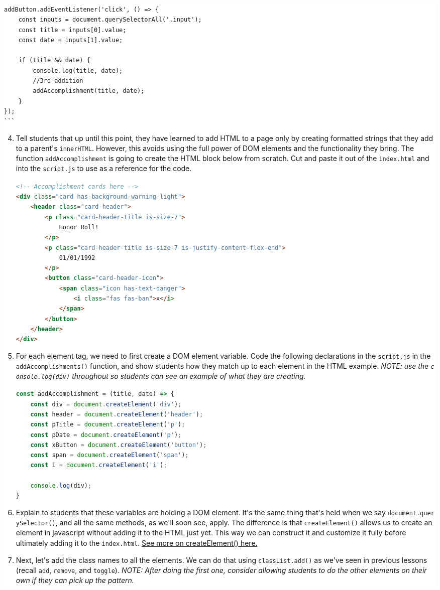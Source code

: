     addButton.addEventListener('click', () => {
        const inputs = document.querySelectorAll('.input');
        const title = inputs[0].value;
        const date = inputs[1].value;

        if (title && date) {
            console.log(title, date);
            //3rd addition
            addAccomplishment(title, date);
        }
    });
    ```
4.  Tell students that up until this point, they have learned to add HTML to a page only by creating formatted strings that they add to a parent's `innerHTML`. However, this avoids using the full power of DOM elements and the functionality they bring. The function `addAccomplishment` is going to create the HTML block below from scratch. Cut and paste it out of the `index.html` and into the `script.js` to use as a reference for the code.

    ```html
    <!-- Accomplishment cards here -->
    <div class="card has-background-warning-light">
        <header class="card-header">
            <p class="card-header-title is-size-7">
                Honor Roll!
            </p>
            <p class="card-header-title is-size-7 is-justify-content-flex-end">
                01/01/1992
            </p>
            <button class="card-header-icon">
                <span class="icon has-text-danger">
                    <i class="fas fas-ban">x</i>
                </span>
            </button>
        </header>
    </div>
    ```
5.  For each element tag, we need to first create a DOM element variable. Code the following declarations in the `script.js` in the `addAccomplishments()` function, and show students how they match up to each element in the HTML example. _NOTE: use the `console.log(div)` throughout so students can see an example of what they are creating._

    ```js
    const addAccomplishment = (title, date) => {
        const div = document.createElement('div');
        const header = document.createElement('header');
        const pTitle = document.createElement('p'); 
        const pDate = document.createElement('p'); 
        const xButton = document.createElement('button');
        const span = document.createElement('span');
        const i = document.createElement('i');

        console.log(div);
    }    
    ```
6. Explain to students that these variables are holding a DOM element. It's the same thing that's held when we say `document.querySelector()`, and all the same methods, as we'll soon see, apply. The difference is that `createElement()` allows us to create an element in javascript without adding it to the HTML just yet. This way we can construct it and customize it fully before ultimately adding it to the `index.html`. [See more on createElement() here.](https://developer.mozilla.org/en-US/docs/Web/API/Document/createElement)
7.  Next, let's add the class names to all the elements. We can do that using `classList.add()` as we've seen in previous lessons (recall `add`, `remove`, and `toggle`). _NOTE: After doing the first one, consider allowing students to do the other elements on their own if they can pick up the pattern._
